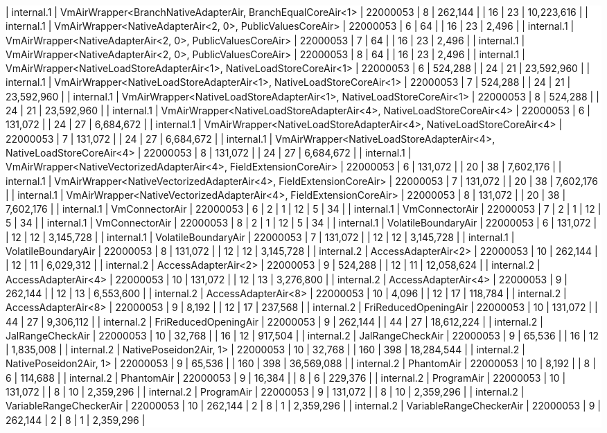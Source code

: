 | internal.1 | VmAirWrapper<BranchNativeAdapterAir, BranchEqualCoreAir<1> | 22000053 | 8 | 262,144 |  | 16 | 23 | 10,223,616 | 
| internal.1 | VmAirWrapper<NativeAdapterAir<2, 0>, PublicValuesCoreAir> | 22000053 | 6 | 64 |  | 16 | 23 | 2,496 | 
| internal.1 | VmAirWrapper<NativeAdapterAir<2, 0>, PublicValuesCoreAir> | 22000053 | 7 | 64 |  | 16 | 23 | 2,496 | 
| internal.1 | VmAirWrapper<NativeAdapterAir<2, 0>, PublicValuesCoreAir> | 22000053 | 8 | 64 |  | 16 | 23 | 2,496 | 
| internal.1 | VmAirWrapper<NativeLoadStoreAdapterAir<1>, NativeLoadStoreCoreAir<1> | 22000053 | 6 | 524,288 |  | 24 | 21 | 23,592,960 | 
| internal.1 | VmAirWrapper<NativeLoadStoreAdapterAir<1>, NativeLoadStoreCoreAir<1> | 22000053 | 7 | 524,288 |  | 24 | 21 | 23,592,960 | 
| internal.1 | VmAirWrapper<NativeLoadStoreAdapterAir<1>, NativeLoadStoreCoreAir<1> | 22000053 | 8 | 524,288 |  | 24 | 21 | 23,592,960 | 
| internal.1 | VmAirWrapper<NativeLoadStoreAdapterAir<4>, NativeLoadStoreCoreAir<4> | 22000053 | 6 | 131,072 |  | 24 | 27 | 6,684,672 | 
| internal.1 | VmAirWrapper<NativeLoadStoreAdapterAir<4>, NativeLoadStoreCoreAir<4> | 22000053 | 7 | 131,072 |  | 24 | 27 | 6,684,672 | 
| internal.1 | VmAirWrapper<NativeLoadStoreAdapterAir<4>, NativeLoadStoreCoreAir<4> | 22000053 | 8 | 131,072 |  | 24 | 27 | 6,684,672 | 
| internal.1 | VmAirWrapper<NativeVectorizedAdapterAir<4>, FieldExtensionCoreAir> | 22000053 | 6 | 131,072 |  | 20 | 38 | 7,602,176 | 
| internal.1 | VmAirWrapper<NativeVectorizedAdapterAir<4>, FieldExtensionCoreAir> | 22000053 | 7 | 131,072 |  | 20 | 38 | 7,602,176 | 
| internal.1 | VmAirWrapper<NativeVectorizedAdapterAir<4>, FieldExtensionCoreAir> | 22000053 | 8 | 131,072 |  | 20 | 38 | 7,602,176 | 
| internal.1 | VmConnectorAir | 22000053 | 6 | 2 | 1 | 12 | 5 | 34 | 
| internal.1 | VmConnectorAir | 22000053 | 7 | 2 | 1 | 12 | 5 | 34 | 
| internal.1 | VmConnectorAir | 22000053 | 8 | 2 | 1 | 12 | 5 | 34 | 
| internal.1 | VolatileBoundaryAir | 22000053 | 6 | 131,072 |  | 12 | 12 | 3,145,728 | 
| internal.1 | VolatileBoundaryAir | 22000053 | 7 | 131,072 |  | 12 | 12 | 3,145,728 | 
| internal.1 | VolatileBoundaryAir | 22000053 | 8 | 131,072 |  | 12 | 12 | 3,145,728 | 
| internal.2 | AccessAdapterAir<2> | 22000053 | 10 | 262,144 |  | 12 | 11 | 6,029,312 | 
| internal.2 | AccessAdapterAir<2> | 22000053 | 9 | 524,288 |  | 12 | 11 | 12,058,624 | 
| internal.2 | AccessAdapterAir<4> | 22000053 | 10 | 131,072 |  | 12 | 13 | 3,276,800 | 
| internal.2 | AccessAdapterAir<4> | 22000053 | 9 | 262,144 |  | 12 | 13 | 6,553,600 | 
| internal.2 | AccessAdapterAir<8> | 22000053 | 10 | 4,096 |  | 12 | 17 | 118,784 | 
| internal.2 | AccessAdapterAir<8> | 22000053 | 9 | 8,192 |  | 12 | 17 | 237,568 | 
| internal.2 | FriReducedOpeningAir | 22000053 | 10 | 131,072 |  | 44 | 27 | 9,306,112 | 
| internal.2 | FriReducedOpeningAir | 22000053 | 9 | 262,144 |  | 44 | 27 | 18,612,224 | 
| internal.2 | JalRangeCheckAir | 22000053 | 10 | 32,768 |  | 16 | 12 | 917,504 | 
| internal.2 | JalRangeCheckAir | 22000053 | 9 | 65,536 |  | 16 | 12 | 1,835,008 | 
| internal.2 | NativePoseidon2Air<BabyBearParameters>, 1> | 22000053 | 10 | 32,768 |  | 160 | 398 | 18,284,544 | 
| internal.2 | NativePoseidon2Air<BabyBearParameters>, 1> | 22000053 | 9 | 65,536 |  | 160 | 398 | 36,569,088 | 
| internal.2 | PhantomAir | 22000053 | 10 | 8,192 |  | 8 | 6 | 114,688 | 
| internal.2 | PhantomAir | 22000053 | 9 | 16,384 |  | 8 | 6 | 229,376 | 
| internal.2 | ProgramAir | 22000053 | 10 | 131,072 |  | 8 | 10 | 2,359,296 | 
| internal.2 | ProgramAir | 22000053 | 9 | 131,072 |  | 8 | 10 | 2,359,296 | 
| internal.2 | VariableRangeCheckerAir | 22000053 | 10 | 262,144 | 2 | 8 | 1 | 2,359,296 | 
| internal.2 | VariableRangeCheckerAir | 22000053 | 9 | 262,144 | 2 | 8 | 1 | 2,359,296 | 